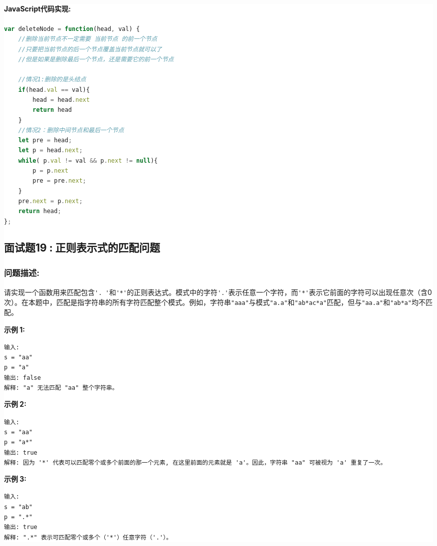 #### JavaScript代码实现:

```javascript
var deleteNode = function(head, val) {
    //删除当前节点不一定需要 当前节点 的前一个节点
    //只要把当前节点的后一个节点覆盖当前节点就可以了
    //但是如果是删除最后一个节点，还是需要它的前一个节点

    //情况1:删除的是头结点
    if(head.val == val){
        head = head.next
        return head
    }
    //情况2：删除中间节点和最后一个节点
    let pre = head;
    let p = head.next;
    while( p.val != val && p.next != null){
        p = p.next
        pre = pre.next;
    }
    pre.next = p.next;
    return head;
};
```

## 面试题19 : 正则表示式的匹配问题

### 问题描述:

请实现一个函数用来匹配包含`'. '`和`'*'`的正则表达式。模式中的字符`'.'`表示任意一个字符，而`'*'`表示它前面的字符可以出现任意次（含0次）。在本题中，匹配是指字符串的所有字符匹配整个模式。例如，字符串`"aaa"`与模式`"a.a"`和`"ab*ac*a"`匹配，但与`"aa.a"`和`"ab*a"`均不匹配。

**示例 1:**

```
输入:
s = "aa"
p = "a"
输出: false
解释: "a" 无法匹配 "aa" 整个字符串。
```

**示例 2:**

```
输入:
s = "aa"
p = "a*"
输出: true
解释: 因为 '*' 代表可以匹配零个或多个前面的那一个元素, 在这里前面的元素就是 'a'。因此，字符串 "aa" 可被视为 'a' 重复了一次。
```

**示例 3:**

```
输入:
s = "ab"
p = ".*"
输出: true
解释: ".*" 表示可匹配零个或多个（'*'）任意字符（'.'）。
```

